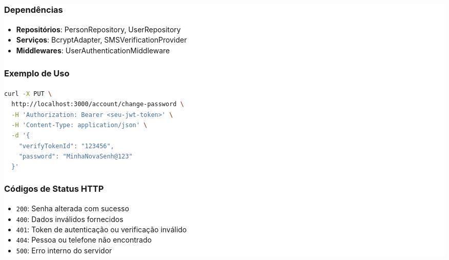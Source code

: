 ### Dependências

- **Repositórios**: PersonRepository, UserRepository
- **Serviços**: BcryptAdapter, SMSVerificationProvider
- **Middlewares**: UserAuthenticationMiddleware

### Exemplo de Uso

```bash
curl -X PUT \
  http://localhost:3000/account/change-password \
  -H 'Authorization: Bearer <seu-jwt-token>' \
  -H 'Content-Type: application/json' \
  -d '{
    "verifyTokenId": "123456",
    "password": "MinhaNovaSenh@123"
  }'
```

### Códigos de Status HTTP

- `200`: Senha alterada com sucesso
- `400`: Dados inválidos fornecidos
- `401`: Token de autenticação ou verificação inválido
- `404`: Pessoa ou telefone não encontrado
- `500`: Erro interno do servidor
